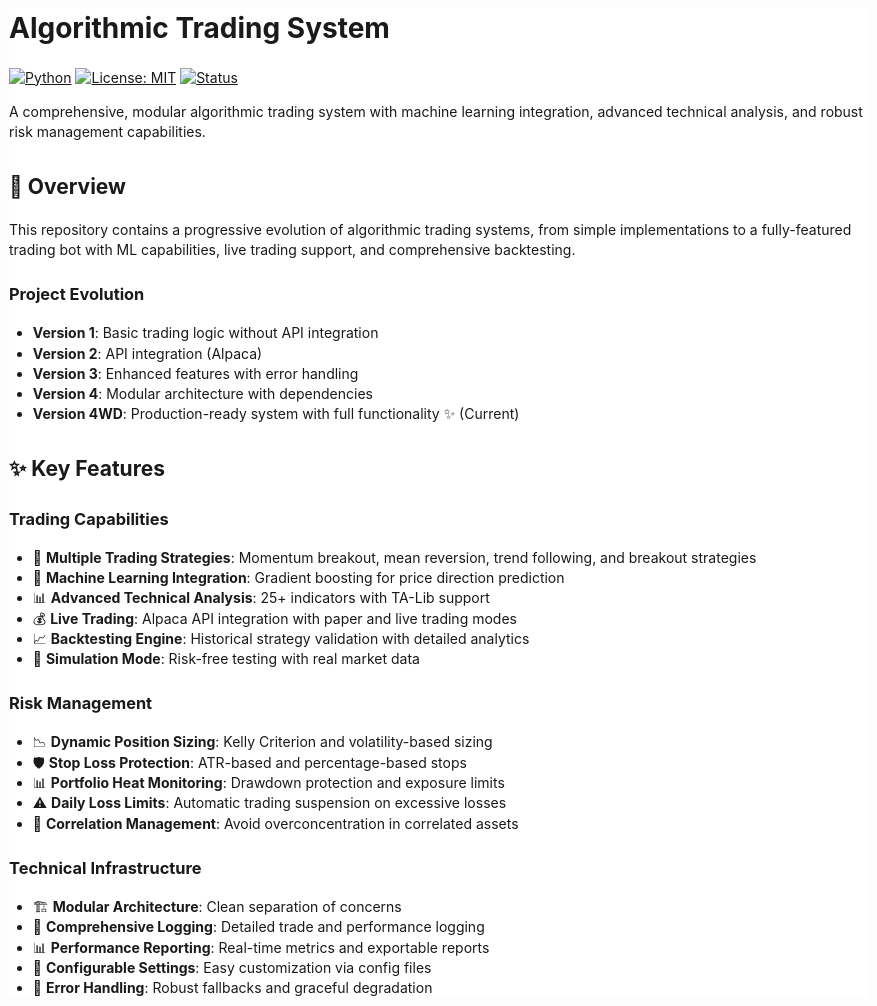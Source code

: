 # Algorithmic Trading System

[![Python](https://img.shields.io/badge/python-3.8+-blue.svg)](https://www.python.org/downloads/)
[![License: MIT](https://img.shields.io/badge/License-MIT-yellow.svg)](https://opensource.org/licenses/MIT)
[![Status](https://img.shields.io/badge/status-active-success.svg)]()

A comprehensive, modular algorithmic trading system with machine learning integration, advanced technical analysis, and robust risk management capabilities.

## 🎯 Overview

This repository contains a progressive evolution of algorithmic trading systems, from simple implementations to a fully-featured trading bot with ML capabilities, live trading support, and comprehensive backtesting.

### Project Evolution

- **Version 1**: Basic trading logic without API integration
- **Version 2**: API integration (Alpaca)
- **Version 3**: Enhanced features with error handling
- **Version 4**: Modular architecture with dependencies
- **Version 4WD**: Production-ready system with full functionality ✨ (Current)

## ✨ Key Features

### Trading Capabilities
- 🎯 **Multiple Trading Strategies**: Momentum breakout, mean reversion, trend following, and breakout strategies
- 🤖 **Machine Learning Integration**: Gradient boosting for price direction prediction
- 📊 **Advanced Technical Analysis**: 25+ indicators with TA-Lib support
- 💰 **Live Trading**: Alpaca API integration with paper and live trading modes
- 📈 **Backtesting Engine**: Historical strategy validation with detailed analytics
- 🔄 **Simulation Mode**: Risk-free testing with real market data

### Risk Management
- 📉 **Dynamic Position Sizing**: Kelly Criterion and volatility-based sizing
- 🛡️ **Stop Loss Protection**: ATR-based and percentage-based stops
- 📊 **Portfolio Heat Monitoring**: Drawdown protection and exposure limits
- ⚠️ **Daily Loss Limits**: Automatic trading suspension on excessive losses
- 🎲 **Correlation Management**: Avoid overconcentration in correlated assets

### Technical Infrastructure
- 🏗️ **Modular Architecture**: Clean separation of concerns
- 📝 **Comprehensive Logging**: Detailed trade and performance logging
- 📊 **Performance Reporting**: Real-time metrics and exportable reports
- 🔧 **Configurable Settings**: Easy customization via config files
- 🐛 **Error Handling**: Robust fallbacks and graceful degradation
